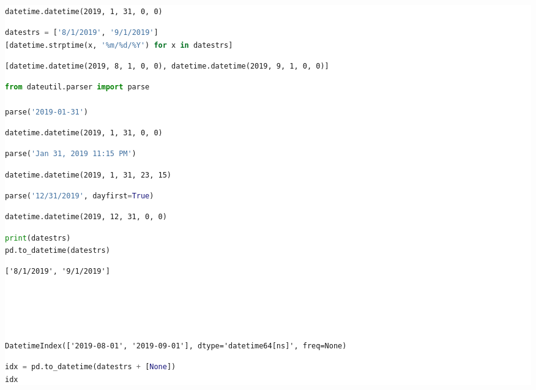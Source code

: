 

    datetime.datetime(2019, 1, 31, 0, 0)




```python
datestrs = ['8/1/2019', '9/1/2019']
[datetime.strptime(x, '%m/%d/%Y') for x in datestrs]
```




    [datetime.datetime(2019, 8, 1, 0, 0), datetime.datetime(2019, 9, 1, 0, 0)]




```python
from dateutil.parser import parse

parse('2019-01-31')
```




    datetime.datetime(2019, 1, 31, 0, 0)




```python
parse('Jan 31, 2019 11:15 PM')
```




    datetime.datetime(2019, 1, 31, 23, 15)




```python
parse('12/31/2019', dayfirst=True)
```




    datetime.datetime(2019, 12, 31, 0, 0)




```python
print(datestrs)
pd.to_datetime(datestrs)
```

    ['8/1/2019', '9/1/2019']
    




    DatetimeIndex(['2019-08-01', '2019-09-01'], dtype='datetime64[ns]', freq=None)




```python
idx = pd.to_datetime(datestrs + [None])
idx
```
